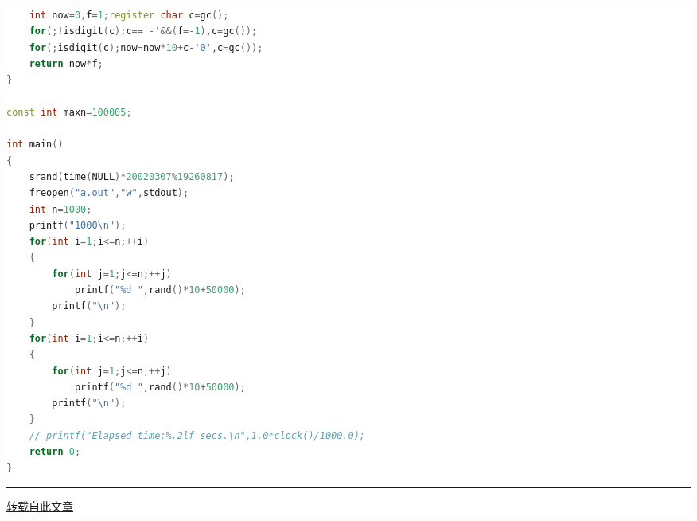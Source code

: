 ```cpp
    int now=0,f=1;register char c=gc();
    for(;!isdigit(c);c=='-'&&(f=-1),c=gc());
    for(;isdigit(c);now=now*10+c-'0',c=gc());
    return now*f;
}

const int maxn=100005;

int main()
{
    srand(time(NULL)*20020307%19260817);
    freopen("a.out","w",stdout);
    int n=1000;
    printf("1000\n");
    for(int i=1;i<=n;++i)
    {
        for(int j=1;j<=n;++j)
            printf("%d ",rand()*10+50000);
        printf("\n");
    }
    for(int i=1;i<=n;++i)
    {
        for(int j=1;j<=n;++j)
            printf("%d ",rand()*10+50000);
        printf("\n");
    }
    // printf("Elapsed time:%.2lf secs.\n",1.0*clock()/1000.0);
    return 0;
}
```

---

<a href="https://shehuizhuyihao.blog.luogu.org/post-zhen-sheng-fa" class="LinkCard">转载自此文章</a>
